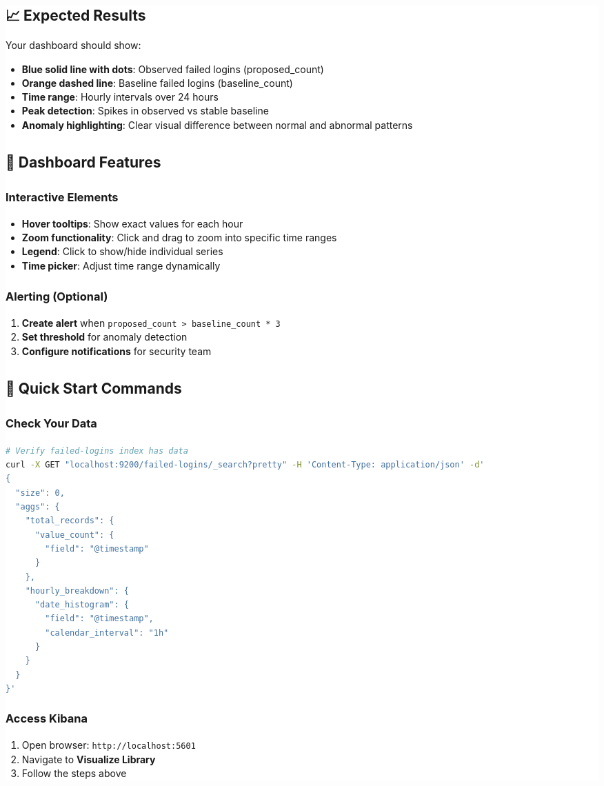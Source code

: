 ## 📈 Expected Results

Your dashboard should show:
- **Blue solid line with dots**: Observed failed logins (proposed_count)
- **Orange dashed line**: Baseline failed logins (baseline_count)
- **Time range**: Hourly intervals over 24 hours
- **Peak detection**: Spikes in observed vs stable baseline
- **Anomaly highlighting**: Clear visual difference between normal and abnormal patterns

## 🎯 Dashboard Features

### **Interactive Elements**
- **Hover tooltips**: Show exact values for each hour
- **Zoom functionality**: Click and drag to zoom into specific time ranges
- **Legend**: Click to show/hide individual series
- **Time picker**: Adjust time range dynamically

### **Alerting (Optional)**
1. **Create alert** when `proposed_count > baseline_count * 3`
2. **Set threshold** for anomaly detection
3. **Configure notifications** for security team

## 🚀 Quick Start Commands

### **Check Your Data**
```bash
# Verify failed-logins index has data
curl -X GET "localhost:9200/failed-logins/_search?pretty" -H 'Content-Type: application/json' -d'
{
  "size": 0,
  "aggs": {
    "total_records": {
      "value_count": {
        "field": "@timestamp"
      }
    },
    "hourly_breakdown": {
      "date_histogram": {
        "field": "@timestamp",
        "calendar_interval": "1h"
      }
    }
  }
}'
```

### **Access Kibana**
1. Open browser: `http://localhost:5601`
2. Navigate to **Visualize Library**
3. Follow the steps above
